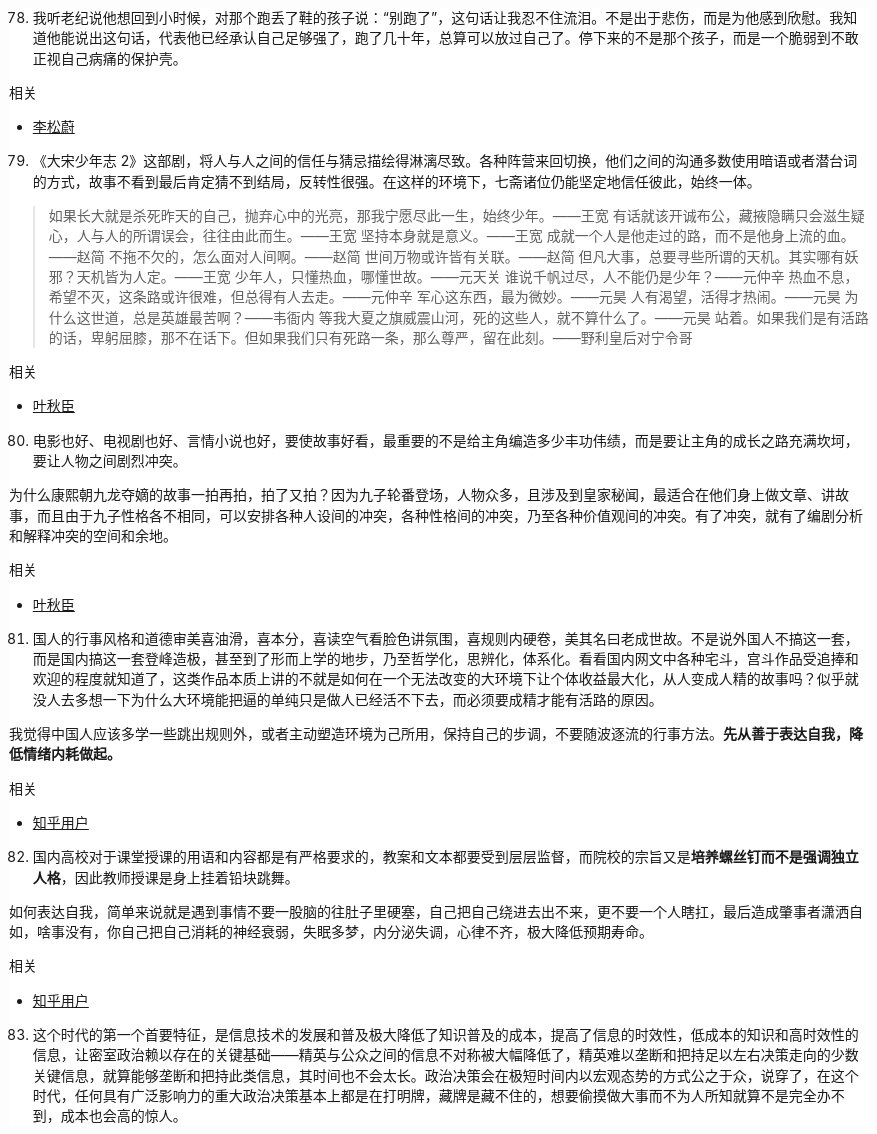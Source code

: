 78. 我听老纪说他想回到小时候，对那个跑丢了鞋的孩子说：“别跑了”，这句话让我忍不住流泪。不是出于悲伤，而是为他感到欣慰。我知道他能说出这句话，代表他已经承认自己足够强了，跑了几十年，总算可以放过自己了。停下来的不是那个孩子，而是一个脆弱到不敢正视自己病痛的保护壳。

相关

- [李松蔚](https://weibo.com/1680738027/NuWoaoHey)

79. 《大宋少年志 2》这部剧，将人与人之间的信任与猜忌描绘得淋漓尽致。各种阵营来回切换，他们之间的沟通多数使用暗语或者潜台词的方式，故事不看到最后肯定猜不到结局，反转性很强。在这样的环境下，七斋诸位仍能坚定地信任彼此，始终一体。

> 如果长大就是杀死昨天的自己，抛弃心中的光亮，那我宁愿尽此一生，始终少年。——王宽
> 有话就该开诚布公，藏掖隐瞒只会滋生疑心，人与人的所谓误会，往往由此而生。——王宽
> 坚持本身就是意义。——王宽
> 成就一个人是他走过的路，而不是他身上流的血。——赵简
> 不拖不欠的，怎么面对人间啊。——赵简
> 世间万物或许皆有关联。——赵简
> 但凡大事，总要寻些所谓的天机。其实哪有妖邪？天机皆为人定。——王宽
> 少年人，只懂热血，哪懂世故。——元天关
> 谁说千帆过尽，人不能仍是少年？——元仲辛
> 热血不息，希望不灭，这条路或许很难，但总得有人去走。——元仲辛
> 军心这东西，最为微妙。——元昊
> 人有渴望，活得才热闹。——元昊
> 为什么这世道，总是英雄最苦啊？——韦衙内
> 等我大夏之旗威震山河，死的这些人，就不算什么了。——元昊
> 站着。如果我们是有活路的话，卑躬屈膝，那不在话下。但如果我们只有死路一条，那么尊严，留在此刻。——野利皇后对宁令哥

相关

- [叶秋臣](https://zhuanlan.zhihu.com/p/651854370)

80. 电影也好、电视剧也好、言情小说也好，要使故事好看，最重要的不是给主角编造多少丰功伟绩，而是要让主角的成长之路充满坎坷，要让人物之间剧烈冲突。

为什么康熙朝九龙夺嫡的故事一拍再拍，拍了又拍？因为九子轮番登场，人物众多，且涉及到皇家秘闻，最适合在他们身上做文章、讲故事，而且由于九子性格各不相同，可以安排各种人设间的冲突，各种性格间的冲突，乃至各种价值观间的冲突。有了冲突，就有了编剧分析和解释冲突的空间和余地。

相关

- [叶秋臣](https://www.zhihu.com/question/574352655/answer/3222614034)

81. 国人的行事风格和道德审美喜油滑，喜本分，喜读空气看脸色讲氛围，喜规则内硬卷，美其名曰老成世故。不是说外国人不搞这一套，而是国内搞这一套登峰造极，甚至到了形而上学的地步，乃至哲学化，思辨化，体系化。看看国内网文中各种宅斗，宫斗作品受追捧和欢迎的程度就知道了，这类作品本质上讲的不就是如何在一个无法改变的大环境下让个体收益最大化，从人变成人精的故事吗？似乎就没人去多想一下为什么大环境能把逼的单纯只是做人已经活不下去，而必须要成精才能有活路的原因。

我觉得中国人应该多学一些跳出规则外，或者主动塑造环境为己所用，保持自己的步调，不要随波逐流的行事方法。**先从善于表达自我，降低情绪内耗做起。**

相关

- [知乎用户](https://www.zhihu.com/question/629777956/answer/3285164163)

82. 国内高校对于课堂授课的用语和内容都是有严格要求的，教案和文本都要受到层层监督，而院校的宗旨又是**培养螺丝钉而不是强调独立人格**，因此教师授课是身上挂着铅块跳舞。

如何表达自我，简单来说就是遇到事情不要一股脑的往肚子里硬塞，自己把自己绕进去出不来，更不要一个人瞎扛，最后造成肇事者潇洒自如，啥事没有，你自己把自己消耗的神经衰弱，失眠多梦，内分泌失调，心律不齐，极大降低预期寿命。

相关

- [知乎用户](https://www.zhihu.com/question/629777956/answer/3285164163)

83. 这个时代的第一个首要特征，是信息技术的发展和普及极大降低了知识普及的成本，提高了信息的时效性，低成本的知识和高时效性的信息，让密室政治赖以存在的关键基础——精英与公众之间的信息不对称被大幅降低了，精英难以垄断和把持足以左右决策走向的少数关键信息，就算能够垄断和把持此类信息，其时间也不会太长。政治决策会在极短时间内以宏观态势的方式公之于众，说穿了，在这个时代，任何具有广泛影响力的重大政治决策基本上都是在打明牌，藏牌是藏不住的，想要偷摸做大事而不为人所知就算不是完全办不到，成本也会高的惊人。
